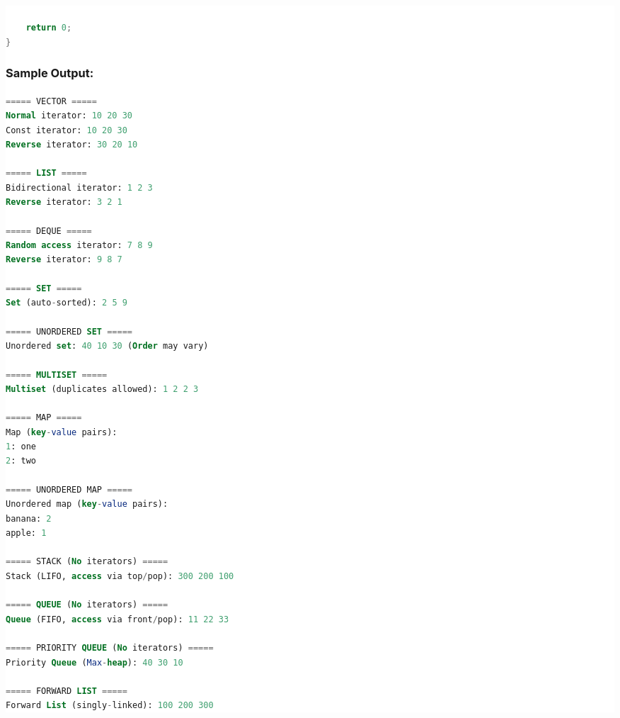 ```cpp

    return 0;
}
```

### Sample Output:

```SQL
===== VECTOR =====
Normal iterator: 10 20 30 
Const iterator: 10 20 30 
Reverse iterator: 30 20 10 

===== LIST =====
Bidirectional iterator: 1 2 3 
Reverse iterator: 3 2 1 

===== DEQUE =====
Random access iterator: 7 8 9 
Reverse iterator: 9 8 7 

===== SET =====
Set (auto-sorted): 2 5 9 

===== UNORDERED SET =====
Unordered set: 40 10 30 (Order may vary)

===== MULTISET =====
Multiset (duplicates allowed): 1 2 2 3 

===== MAP =====
Map (key-value pairs):
1: one
2: two

===== UNORDERED MAP =====
Unordered map (key-value pairs):
banana: 2
apple: 1

===== STACK (No iterators) =====
Stack (LIFO, access via top/pop): 300 200 100 

===== QUEUE (No iterators) =====
Queue (FIFO, access via front/pop): 11 22 33 

===== PRIORITY QUEUE (No iterators) =====
Priority Queue (Max-heap): 40 30 10 

===== FORWARD LIST =====
Forward List (singly-linked): 100 200 300 
```
